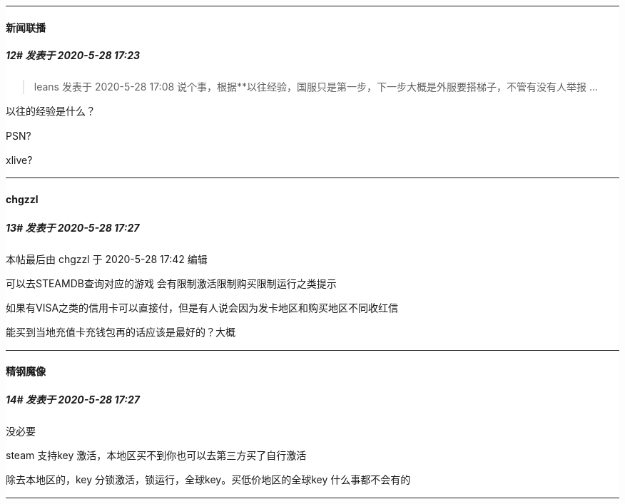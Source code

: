 





*****

####  新闻联播  
##### 12#       发表于 2020-5-28 17:23



<blockquote>leans 发表于 2020-5-28 17:08
说个事，根据**以往经验，国服只是第一步，下一步大概是外服要搭梯子，不管有没有人举报 ...</blockquote>
以往的经验是什么？

PSN?

xlive?







*****

####  chgzzl  
##### 13#       发表于 2020-5-28 17:27



 本帖最后由 chgzzl 于 2020-5-28 17:42 编辑 

可以去STEAMDB查询对应的游戏 会有限制激活限制购买限制运行之类提示

如果有VISA之类的信用卡可以直接付，但是有人说会因为发卡地区和购买地区不同收红信

能买到当地充值卡充钱包再的话应该是最好的？大概







*****

####  精钢魔像  
##### 14#       发表于 2020-5-28 17:27




没必要

steam 支持key 激活，本地区买不到你也可以去第三方买了自行激活

除去本地区的，key 分锁激活，锁运行，全球key。买低价地区的全球key 什么事都不会有的







*****

